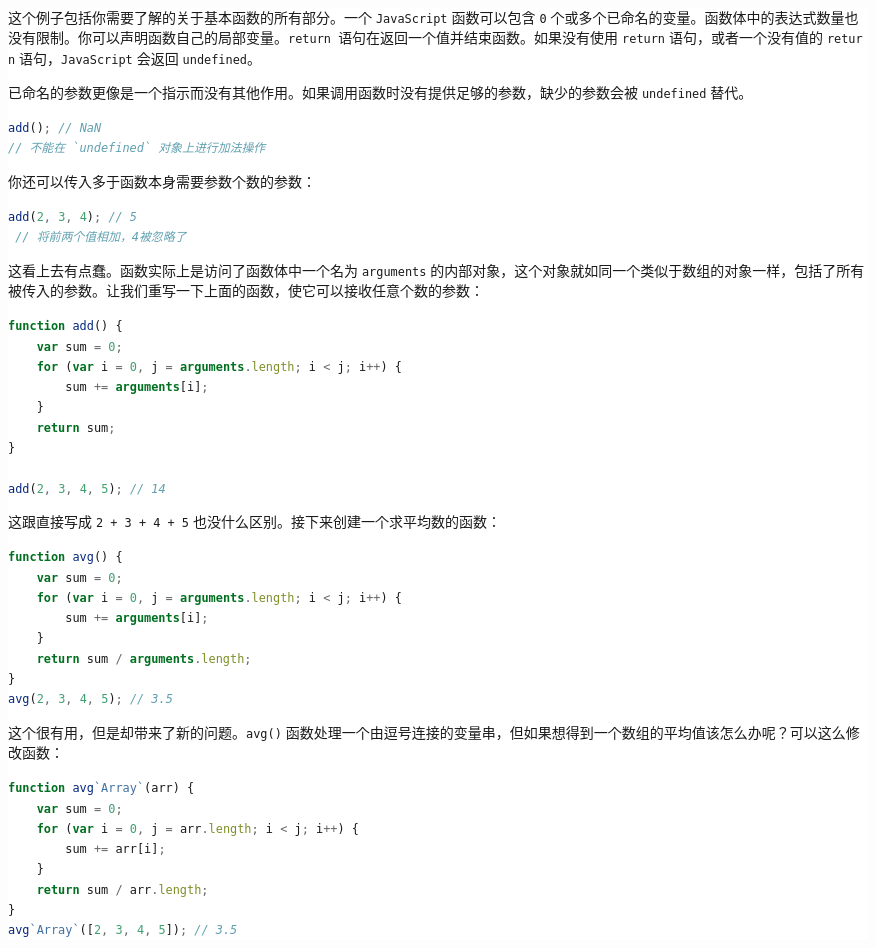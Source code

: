 这个例子包括你需要了解的关于基本函数的所有部分。一个 `JavaScript` 函数可以包含 `0` 个或多个已命名的变量。函数体中的表达式数量也没有限制。你可以声明函数自己的局部变量。`return `语句在返回一个值并结束函数。如果没有使用 `return` 语句，或者一个没有值的 `return` 语句，`JavaScript` 会返回 `undefined`。

已命名的参数更像是一个指示而没有其他作用。如果调用函数时没有提供足够的参数，缺少的参数会被 `undefined` 替代。

```javascript
add(); // NaN
// 不能在 `undefined` 对象上进行加法操作
```

你还可以传入多于函数本身需要参数个数的参数：

```javascript
add(2, 3, 4); // 5
 // 将前两个值相加，4被忽略了
```

这看上去有点蠢。函数实际上是访问了函数体中一个名为 `arguments` 的内部对象，这个对象就如同一个类似于数组的对象一样，包括了所有被传入的参数。让我们重写一下上面的函数，使它可以接收任意个数的参数：

```javascript
function add() {
    var sum = 0;
    for (var i = 0, j = arguments.length; i < j; i++) {
        sum += arguments[i];
    }
    return sum;
}

add(2, 3, 4, 5); // 14
```

这跟直接写成 `2 + 3 + 4 + 5` 也没什么区别。接下来创建一个求平均数的函数：

```javascript
function avg() {
    var sum = 0;
    for (var i = 0, j = arguments.length; i < j; i++) {
        sum += arguments[i];
    }
    return sum / arguments.length;
}
avg(2, 3, 4, 5); // 3.5
```

这个很有用，但是却带来了新的问题。`avg()` 函数处理一个由逗号连接的变量串，但如果想得到一个数组的平均值该怎么办呢？可以这么修改函数：

```javascript
function avg`Array`(arr) {
    var sum = 0;
    for (var i = 0, j = arr.length; i < j; i++) {
        sum += arr[i];
    }
    return sum / arr.length;
}
avg`Array`([2, 3, 4, 5]); // 3.5
```
